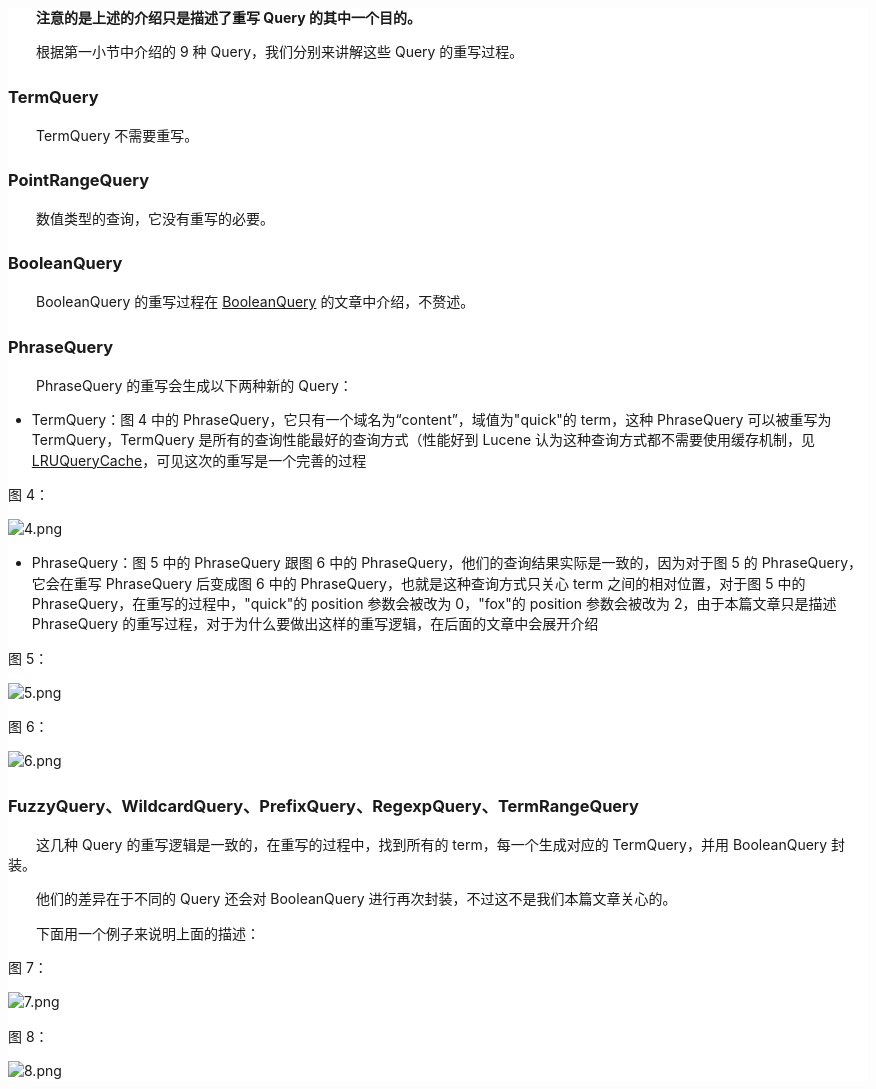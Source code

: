   **注意的是上述的介绍只是描述了重写 Query 的其中一个目的。**

  根据第一小节中介绍的 9 种 Query，我们分别来讲解这些 Query 的重写过程。

### TermQuery

  TermQuery 不需要重写。

### PointRangeQuery

  数值类型的查询，它没有重写的必要。

### BooleanQuery

  BooleanQuery 的重写过程在 [BooleanQuery](https://www.6aiq.com/article/1586423952263) 的文章中介绍，不赘述。

### PhraseQuery

  PhraseQuery 的重写会生成以下两种新的 Query：

- TermQuery：图 4 中的 PhraseQuery，它只有一个域名为“content”，域值为"quick"的 term，这种 PhraseQuery 可以被重写为 TermQuery，TermQuery 是所有的查询性能最好的查询方式（性能好到 Lucene 认为这种查询方式都不需要使用缓存机制，见 [LRUQueryCache](https://www.6aiq.com/article/1586695917701)，可见这次的重写是一个完善的过程

图 4：

![4.png](https://img.6aiq.com/2020/04/4-e789e59b.png)

- PhraseQuery：图 5 中的 PhraseQuery 跟图 6 中的 PhraseQuery，他们的查询结果实际是一致的，因为对于图 5 的 PhraseQuery，它会在重写 PhraseQuery 后变成图 6 中的 PhraseQuery，也就是这种查询方式只关心 term 之间的相对位置，对于图 5 中的 PhraseQuery，在重写的过程中，"quick"的 position 参数会被改为 0，"fox"的 position 参数会被改为 2，由于本篇文章只是描述 PhraseQuery 的重写过程，对于为什么要做出这样的重写逻辑，在后面的文章中会展开介绍

图 5：

![5.png](https://img.6aiq.com/2020/04/5-d27aa10f.png)

图 6：

![6.png](https://img.6aiq.com/2020/04/6-4f632627.png)

### FuzzyQuery、WildcardQuery、PrefixQuery、RegexpQuery、TermRangeQuery

  这几种 Query 的重写逻辑是一致的，在重写的过程中，找到所有的 term，每一个生成对应的 TermQuery，并用 BooleanQuery 封装。

  他们的差异在于不同的 Query 还会对 BooleanQuery 进行再次封装，不过这不是我们本篇文章关心的。

  下面用一个例子来说明上面的描述：

图 7：

![7.png](https://img.6aiq.com/2020/04/7-e0142c4e.png)

图 8：

![8.png](https://img.6aiq.com/2020/04/8-024812f0.png)
